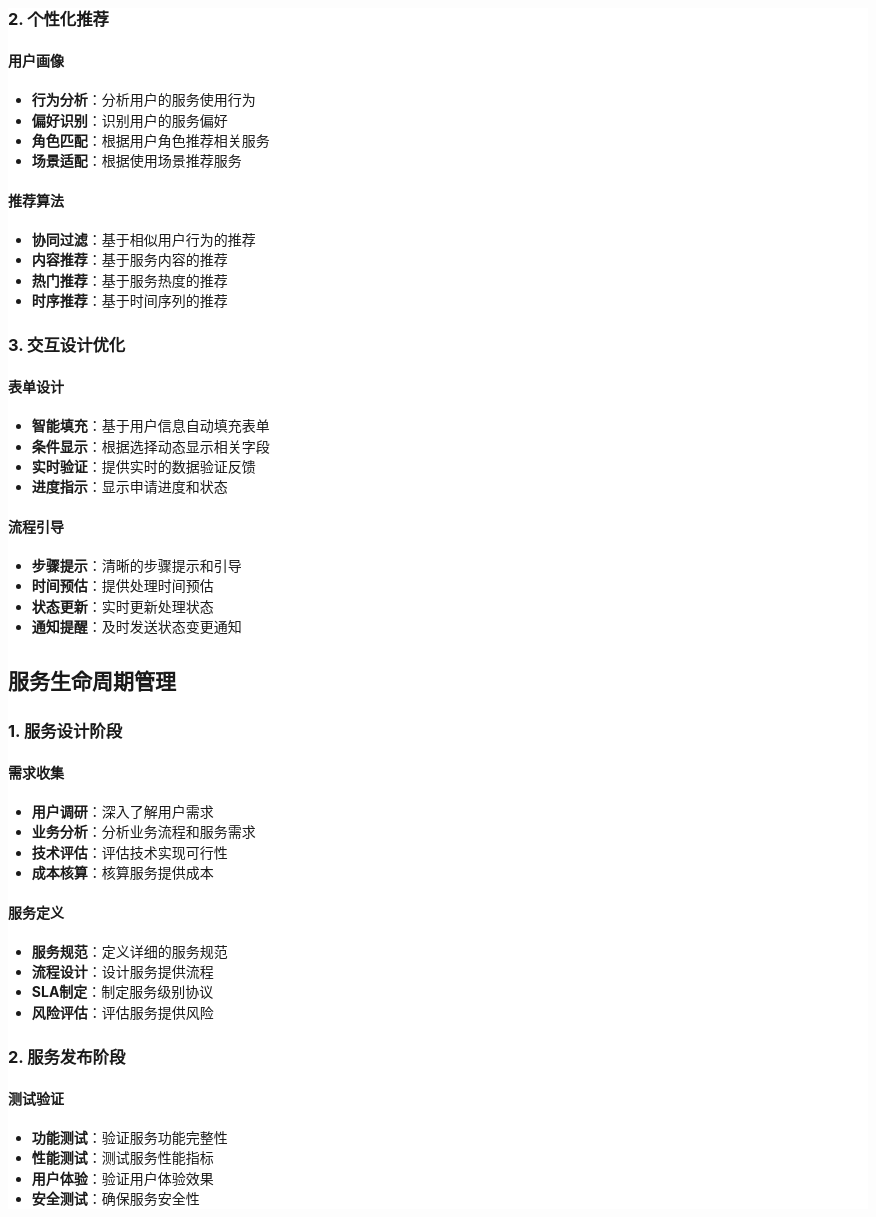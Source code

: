 ### 2. 个性化推荐

#### 用户画像
- **行为分析**：分析用户的服务使用行为
- **偏好识别**：识别用户的服务偏好
- **角色匹配**：根据用户角色推荐相关服务
- **场景适配**：根据使用场景推荐服务

#### 推荐算法
- **协同过滤**：基于相似用户行为的推荐
- **内容推荐**：基于服务内容的推荐
- **热门推荐**：基于服务热度的推荐
- **时序推荐**：基于时间序列的推荐

### 3. 交互设计优化

#### 表单设计
- **智能填充**：基于用户信息自动填充表单
- **条件显示**：根据选择动态显示相关字段
- **实时验证**：提供实时的数据验证反馈
- **进度指示**：显示申请进度和状态

#### 流程引导
- **步骤提示**：清晰的步骤提示和引导
- **时间预估**：提供处理时间预估
- **状态更新**：实时更新处理状态
- **通知提醒**：及时发送状态变更通知

## 服务生命周期管理

### 1. 服务设计阶段

#### 需求收集
- **用户调研**：深入了解用户需求
- **业务分析**：分析业务流程和服务需求
- **技术评估**：评估技术实现可行性
- **成本核算**：核算服务提供成本

#### 服务定义
- **服务规范**：定义详细的服务规范
- **流程设计**：设计服务提供流程
- **SLA制定**：制定服务级别协议
- **风险评估**：评估服务提供风险

### 2. 服务发布阶段

#### 测试验证
- **功能测试**：验证服务功能完整性
- **性能测试**：测试服务性能指标
- **用户体验**：验证用户体验效果
- **安全测试**：确保服务安全性
